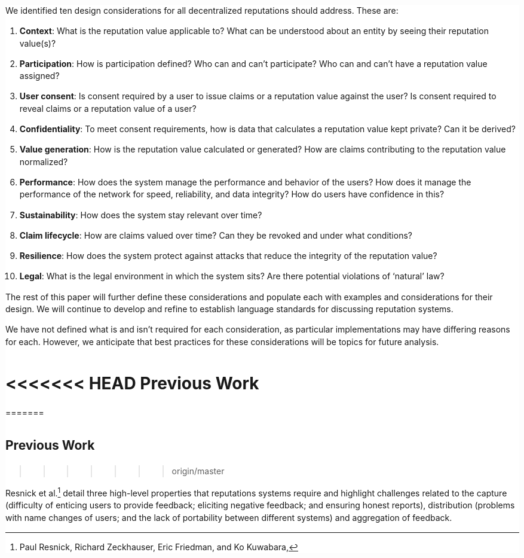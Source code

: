 We identified ten design considerations for all decentralized
reputations should address. These are:

1.  **Context**: What is the reputation value applicable to? What can be
    understood about an entity by seeing their reputation value(s)?

2.  **Participation**: How is participation defined? Who can and can’t
    participate? Who can and can’t have a reputation value assigned?

3.  **User consent**: Is consent required by a user to issue claims or a
    reputation value against the user? Is consent required to reveal
    claims or a reputation value of a user?

4.  **Confidentiality**: To meet consent requirements, how is data that
    calculates a reputation value kept private? Can it be derived?

5.  **Value generation**: How is the reputation value calculated or
    generated? How are claims contributing to the reputation value
    normalized?

6.  **Performance**: How does the system manage the performance and
    behavior of the users? How does it manage the performance of the
    network for speed, reliability, and data integrity? How do users
    have confidence in this?

7.  **Sustainability**: How does the system stay relevant over time?

8.  **Claim lifecycle**: How are claims valued over time? Can they be
    revoked and under what conditions?

9.  **Resilience**: How does the system protect against attacks that
    reduce the integrity of the reputation value?

10. **Legal**: What is the legal environment in which the system sits?
    Are there potential violations of ‘natural’ law?

The rest of this paper will further define these considerations and
populate each with examples and considerations for their design. We will
continue to develop and refine to establish language standards for
discussing reputation systems.

We have not defined what is and isn’t required for each consideration,
as particular implementations may have differing reasons for each.
However, we anticipate that best practices for these considerations will
be topics for future analysis.

<<<<<<< HEAD
Previous Work
=============
=======
## Previous Work
>>>>>>> origin/master

Resnick et al.[^1] detail three high-level properties that reputations
systems require and highlight challenges related to the capture
(difficulty of enticing users to provide feedback; eliciting negative
feedback; and ensuring honest reports), distribution (problems with name
changes of users; and the lack of portability between different systems)
and aggregation of feedback.


[^1]: Paul Resnick, Richard Zeckhauser, Eric Friedman, and Ko Kuwabara,
[^2]: Sandeep Kumar, Chander Diwaker, and Amit Chaudhary, ‘Reputation
[^3]: Eleni Koutrouli and Aphrodite Tsalgatidou, ‘Reputation-based trust
[^4]: [*http://eur-lex.europa.eu/legal-content/en/ALL/?uri=CELEX:31995L0046*](http://eur-lex.europa.eu/legal-content/en/ALL/?uri=CELEX:31995L0046)
[^5]: C Dellarocas, "[*Immunizing online reputation reporting systems
[^6]: Hoffman, K., Zage, D. and Nita-Rotaru, C., 2009. A survey of
[^7]: Jøsang, A., Ismail, R. and Boyd, C., 2007. A survey of trust and
[^8]: Koutrouli, E. and Tsalgatidou, A., 2012. Taxonomy of attacks and